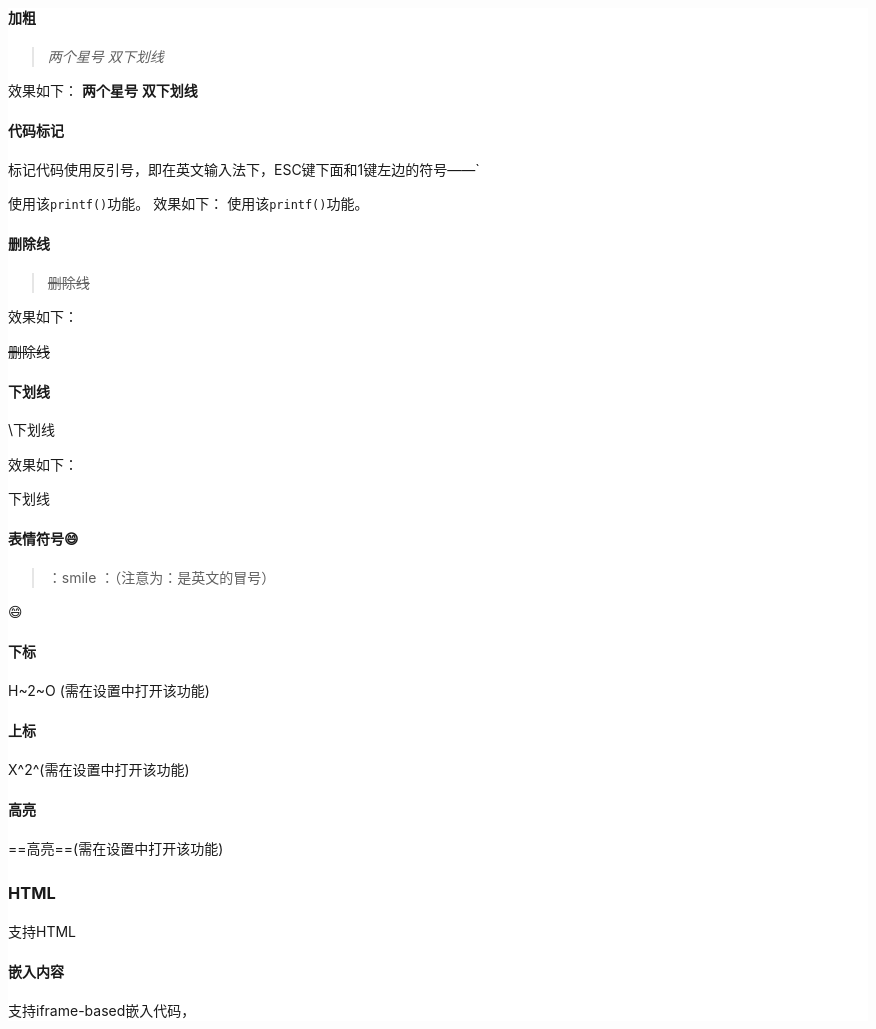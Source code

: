 #### 加粗

> *两个星号*
> _双下划线_

效果如下：
**两个星号**
**双下划线**

#### 代码标记

标记代码使用反引号，即在英文输入法下，ESC键下面和1键左边的符号——`

使用该`printf()`功能。
效果如下：
使用该`printf()`功能。

#### 删除线

> ~~删除线~~

效果如下：

~~删除线~~

#### 下划线

\下划线

效果如下：

下划线

#### 表情符号:smile:

> ：smile ：（注意为：是英文的冒号）

:smile:

#### 下标

H~2~O (需在设置中打开该功能)

#### 上标

X^2^(需在设置中打开该功能)

#### 高亮

==高亮==(需在设置中打开该功能)

### HTML

支持HTML

#### 嵌入内容

支持iframe-based嵌入代码，
